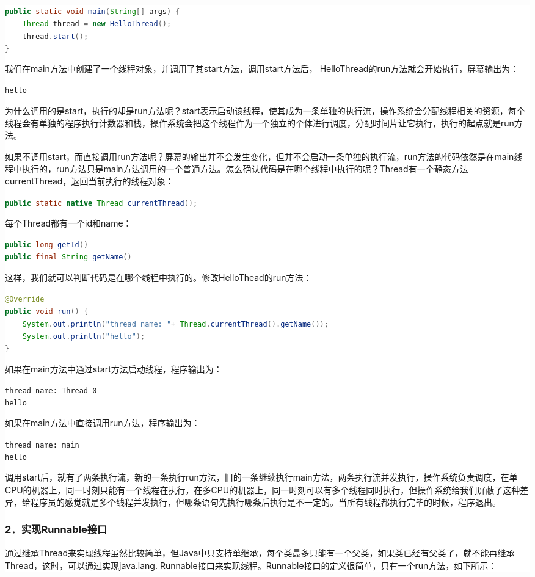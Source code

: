 ```java
public static void main(String[] args) {
    Thread thread = new HelloThread();
    thread.start();
}
```

我们在main方法中创建了一个线程对象，并调用了其start方法，调用start方法后， HelloThread的run方法就会开始执行，屏幕输出为：

```
hello
```

为什么调用的是start，执行的却是run方法呢？start表示启动该线程，使其成为一条单独的执行流，操作系统会分配线程相关的资源，每个线程会有单独的程序执行计数器和栈，操作系统会把这个线程作为一个独立的个体进行调度，分配时间片让它执行，执行的起点就是run方法。

如果不调用start，而直接调用run方法呢？屏幕的输出并不会发生变化，但并不会启动一条单独的执行流，run方法的代码依然是在main线程中执行的，run方法只是main方法调用的一个普通方法。怎么确认代码是在哪个线程中执行的呢？Thread有一个静态方法currentThread，返回当前执行的线程对象：

```java
public static native Thread currentThread();
```

每个Thread都有一个id和name：

```java
public long getId()
public final String getName()
```

这样，我们就可以判断代码是在哪个线程中执行的。修改HelloThead的run方法：

```java
@Override
public void run() {
    System.out.println("thread name: "+ Thread.currentThread().getName());
    System.out.println("hello");
}
```

如果在main方法中通过start方法启动线程，程序输出为：

```
thread name: Thread-0
hello
```

如果在main方法中直接调用run方法，程序输出为：

```
thread name: main
hello
```

调用start后，就有了两条执行流，新的一条执行run方法，旧的一条继续执行main方法，两条执行流并发执行，操作系统负责调度，在单CPU的机器上，同一时刻只能有一个线程在执行，在多CPU的机器上，同一时刻可以有多个线程同时执行，但操作系统给我们屏蔽了这种差异，给程序员的感觉就是多个线程并发执行，但哪条语句先执行哪条后执行是不一定的。当所有线程都执行完毕的时候，程序退出。

### 2．实现Runnable接口
通过继承Thread来实现线程虽然比较简单，但Java中只支持单继承，每个类最多只能有一个父类，如果类已经有父类了，就不能再继承Thread，这时，可以通过实现java.lang. Runnable接口来实现线程。Runnable接口的定义很简单，只有一个run方法，如下所示：

